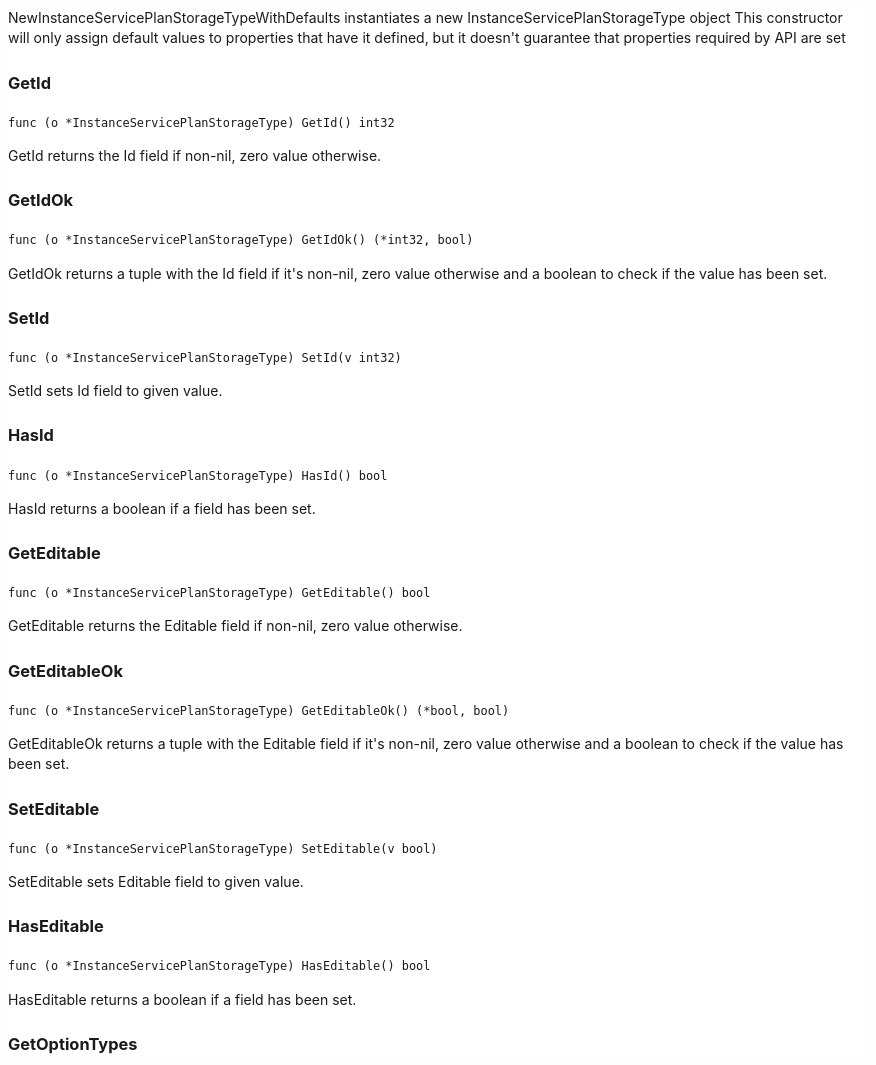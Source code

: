 NewInstanceServicePlanStorageTypeWithDefaults instantiates a new InstanceServicePlanStorageType object
This constructor will only assign default values to properties that have it defined,
but it doesn't guarantee that properties required by API are set

### GetId

`func (o *InstanceServicePlanStorageType) GetId() int32`

GetId returns the Id field if non-nil, zero value otherwise.

### GetIdOk

`func (o *InstanceServicePlanStorageType) GetIdOk() (*int32, bool)`

GetIdOk returns a tuple with the Id field if it's non-nil, zero value otherwise
and a boolean to check if the value has been set.

### SetId

`func (o *InstanceServicePlanStorageType) SetId(v int32)`

SetId sets Id field to given value.

### HasId

`func (o *InstanceServicePlanStorageType) HasId() bool`

HasId returns a boolean if a field has been set.

### GetEditable

`func (o *InstanceServicePlanStorageType) GetEditable() bool`

GetEditable returns the Editable field if non-nil, zero value otherwise.

### GetEditableOk

`func (o *InstanceServicePlanStorageType) GetEditableOk() (*bool, bool)`

GetEditableOk returns a tuple with the Editable field if it's non-nil, zero value otherwise
and a boolean to check if the value has been set.

### SetEditable

`func (o *InstanceServicePlanStorageType) SetEditable(v bool)`

SetEditable sets Editable field to given value.

### HasEditable

`func (o *InstanceServicePlanStorageType) HasEditable() bool`

HasEditable returns a boolean if a field has been set.

### GetOptionTypes
